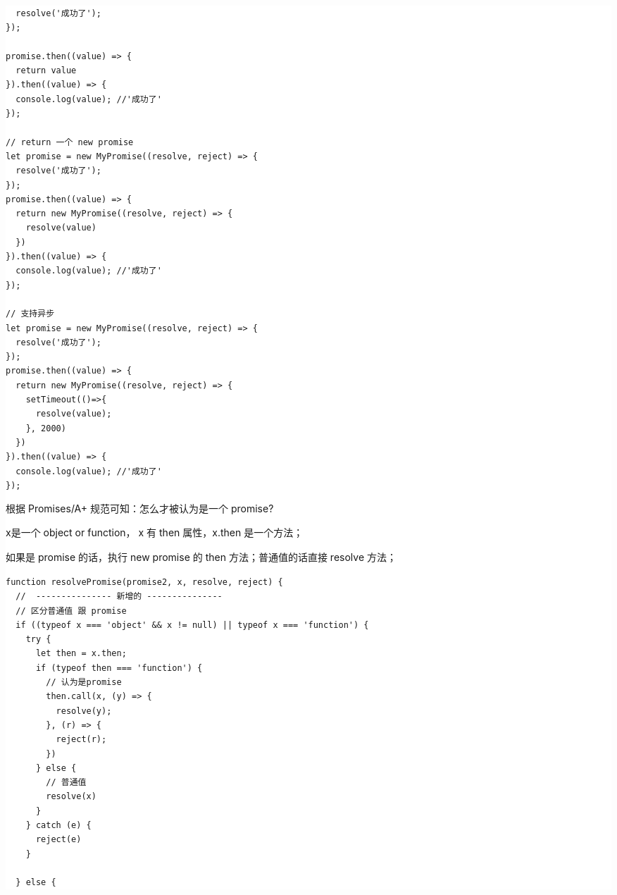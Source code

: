 ```
  resolve('成功了');
});

promise.then((value) => {
  return value
}).then((value) => {
  console.log(value); //'成功了'
});

// return 一个 new promise
let promise = new MyPromise((resolve, reject) => {
  resolve('成功了');
});
promise.then((value) => {
  return new MyPromise((resolve, reject) => {
    resolve(value)
  })
}).then((value) => {
  console.log(value); //'成功了'
});

// 支持异步
let promise = new MyPromise((resolve, reject) => {
  resolve('成功了');
});
promise.then((value) => {
  return new MyPromise((resolve, reject) => {
    setTimeout(()=>{
      resolve(value);
    }, 2000)
  })
}).then((value) => {
  console.log(value); //'成功了'
});
```

根据 Promises/A+ 规范可知：怎么才被认为是一个 promise?

x是一个 object or function， x 有 then 属性，x.then 是一个方法；

如果是 promise 的话，执行 new promise 的 then 方法；普通值的话直接 resolve 方法；

```
function resolvePromise(promise2, x, resolve, reject) {
  //  --------------- 新增的 ---------------
  // 区分普通值 跟 promise
  if ((typeof x === 'object' && x != null) || typeof x === 'function') {
    try {
      let then = x.then;
      if (typeof then === 'function') {
        // 认为是promise
        then.call(x, (y) => {
          resolve(y); 
        }, (r) => {
          reject(r);
        })
      } else {
        // 普通值
        resolve(x)
      }
    } catch (e) {
      reject(e)
    }

  } else {
```